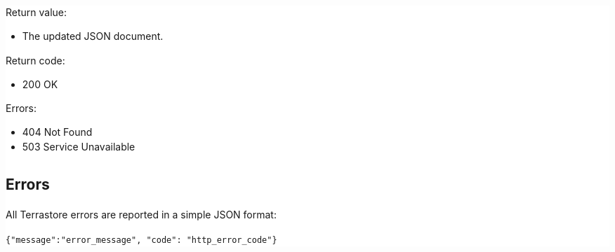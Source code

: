 Return value:

  * The updated JSON document.

Return code:

  * 200 OK

Errors:

  * 404 Not Found
  * 503 Service Unavailable

## Errors ##

All Terrastore errors are reported in a simple JSON format:

```
{"message":"error_message", "code": "http_error_code"}
```